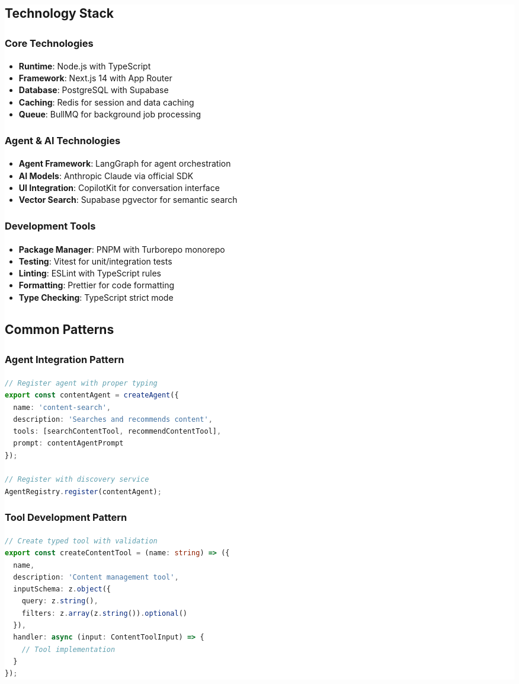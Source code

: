 ## Technology Stack

### Core Technologies
- **Runtime**: Node.js with TypeScript
- **Framework**: Next.js 14 with App Router
- **Database**: PostgreSQL with Supabase
- **Caching**: Redis for session and data caching
- **Queue**: BullMQ for background job processing

### Agent & AI Technologies
- **Agent Framework**: LangGraph for agent orchestration
- **AI Models**: Anthropic Claude via official SDK
- **UI Integration**: CopilotKit for conversation interface
- **Vector Search**: Supabase pgvector for semantic search

### Development Tools
- **Package Manager**: PNPM with Turborepo monorepo
- **Testing**: Vitest for unit/integration tests
- **Linting**: ESLint with TypeScript rules
- **Formatting**: Prettier for code formatting
- **Type Checking**: TypeScript strict mode

## Common Patterns

### Agent Integration Pattern
```typescript
// Register agent with proper typing
export const contentAgent = createAgent({
  name: 'content-search',
  description: 'Searches and recommends content',
  tools: [searchContentTool, recommendContentTool],
  prompt: contentAgentPrompt
});

// Register with discovery service
AgentRegistry.register(contentAgent);
```

### Tool Development Pattern
```typescript
// Create typed tool with validation
export const createContentTool = (name: string) => ({
  name,
  description: 'Content management tool',
  inputSchema: z.object({
    query: z.string(),
    filters: z.array(z.string()).optional()
  }),
  handler: async (input: ContentToolInput) => {
    // Tool implementation
  }
});
```
